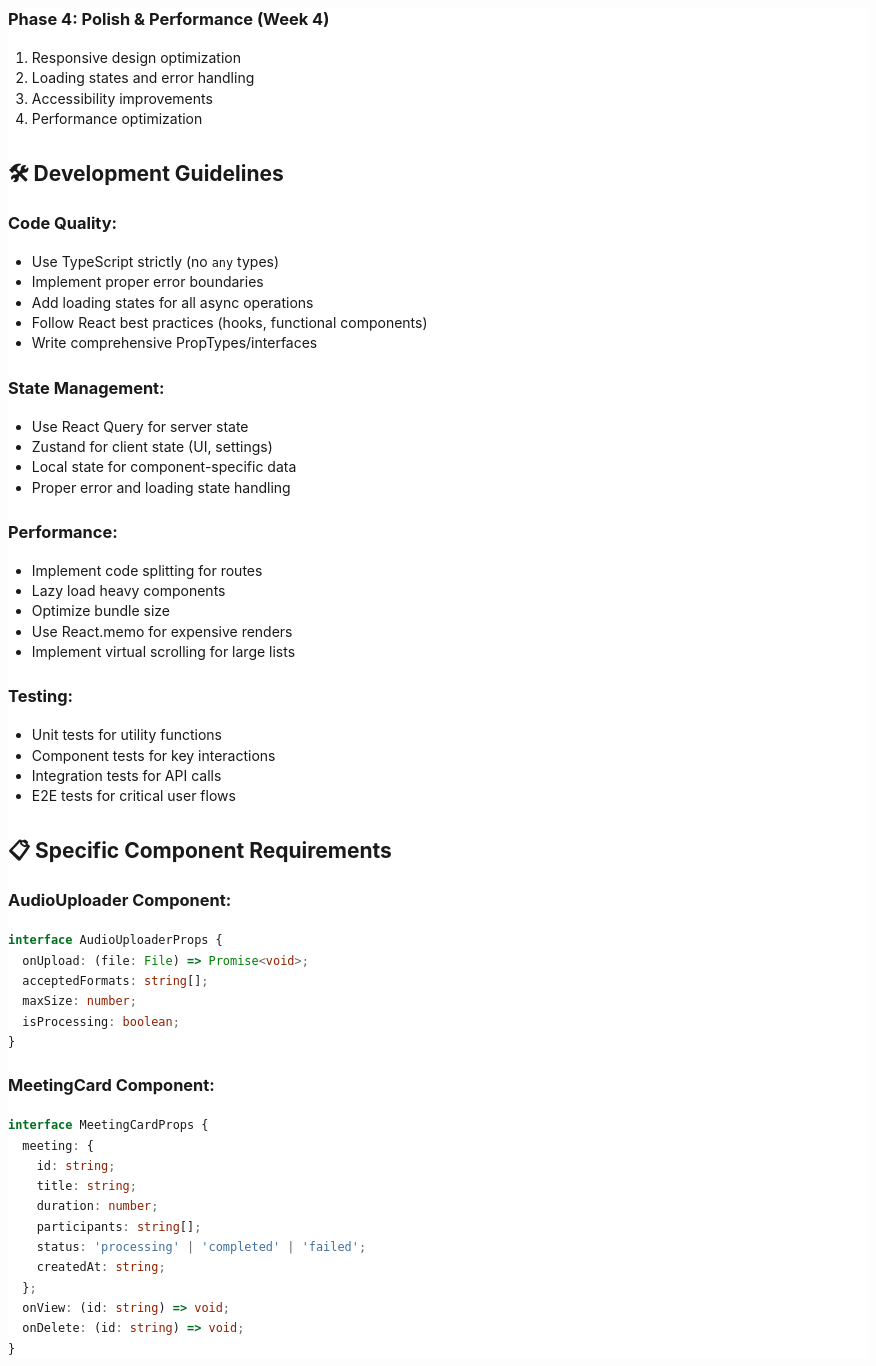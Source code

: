 ### **Phase 4: Polish & Performance (Week 4)**
1. Responsive design optimization
2. Loading states and error handling
3. Accessibility improvements
4. Performance optimization

## 🛠️ Development Guidelines

### **Code Quality:**
- Use TypeScript strictly (no `any` types)
- Implement proper error boundaries
- Add loading states for all async operations
- Follow React best practices (hooks, functional components)
- Write comprehensive PropTypes/interfaces

### **State Management:**
- Use React Query for server state
- Zustand for client state (UI, settings)
- Local state for component-specific data
- Proper error and loading state handling

### **Performance:**
- Implement code splitting for routes
- Lazy load heavy components
- Optimize bundle size
- Use React.memo for expensive renders
- Implement virtual scrolling for large lists

### **Testing:**
- Unit tests for utility functions
- Component tests for key interactions
- Integration tests for API calls
- E2E tests for critical user flows

## 📋 Specific Component Requirements

### **AudioUploader Component:**
```typescript
interface AudioUploaderProps {
  onUpload: (file: File) => Promise<void>;
  acceptedFormats: string[];
  maxSize: number;
  isProcessing: boolean;
}
```

### **MeetingCard Component:**
```typescript
interface MeetingCardProps {
  meeting: {
    id: string;
    title: string;
    duration: number;
    participants: string[];
    status: 'processing' | 'completed' | 'failed';
    createdAt: string;
  };
  onView: (id: string) => void;
  onDelete: (id: string) => void;
}
```
